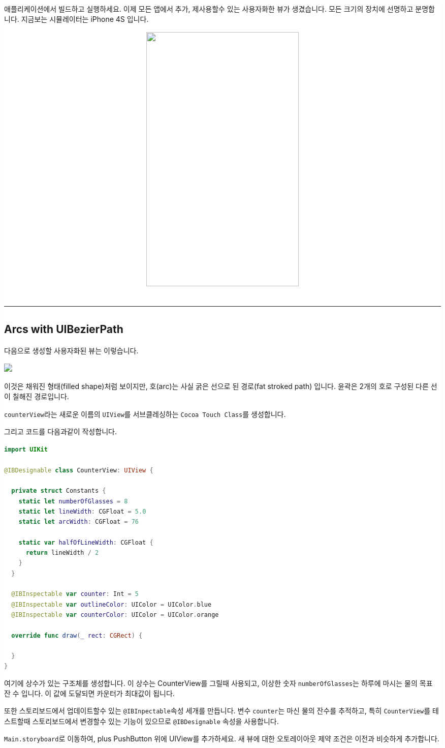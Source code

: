 애플리케이션에서 빌드하고 실행하세요. 이제 모든 앱에서 추가, 제사용할수 있는 사용자화한 뷰가 생겼습니다. 모든 크기의 장치에 선명하고 분명합니다. 지금보는 시뮬레이터는 iPhone 4S 입니다.

<center><img src="https://koenig-media.raywenderlich.com/uploads/2014/12/1-SimPushButtons.png" width="300" height="500"></center> <br> 


---

<div id='section-id-516'/>

## Arcs with UIBezierPath

다음으로 생성할 사용자화된 뷰는 이렇습니다.

![](https://koenig-media.raywenderlich.com/uploads/2014/12/1-CompletedCounterView.png)

이것은 채워진 형태(filled shape)처럼 보이지만, 호(arc)는 사실 굵은 선으로 된 경로(fat stroked path) 입니다. 윤곽은 2개의 호로 구성된 다른 선이 칠해진 경로입니다. 

`counterView`라는 새로운 이름의 `UIView`를 서브클레싱하는 `Cocoa Touch Class`를 생성합니다. 

그리고 코드를 다음과같이 작성합니다.

```swift
import UIKit

@IBDesignable class CounterView: UIView {
  
  private struct Constants {
    static let numberOfGlasses = 8
    static let lineWidth: CGFloat = 5.0
    static let arcWidth: CGFloat = 76
    
    static var halfOfLineWidth: CGFloat {
      return lineWidth / 2
    }
  }
  
  @IBInspectable var counter: Int = 5
  @IBInspectable var outlineColor: UIColor = UIColor.blue
  @IBInspectable var counterColor: UIColor = UIColor.orange
  
  override func draw(_ rect: CGRect) {
    
  }
}
```

여기에 상수가 있는 구조체를 생성합니다. 이 상수는 CounterView를 그릴때 사용되고, 이상한 숫자 `numberOfGlasses`는 하루에 마시는 물의 목표 잔 수 입니다. 이 값에 도달되면 카운터가 최대값이 됩니다.

또한 스토리보드에서 업데이트할수 있는 `@IBInpectable`속성 세개를 만듭니다. 변수 `counter`는 마신 물의 잔수를 추적하고, 특히 `CounterView`를 테스트할때 스토리보드에서 변경할수 있는 기능이 있으므로 `@IBDesignable` 속성을 사용합니다. 

`Main.storyboard`로 이동하여, plus PushButton 위에 UIView를 추가하세요. 새 뷰에 대한 오토레이아웃 제약 조건은 이전과 비슷하게 추가합니다.
